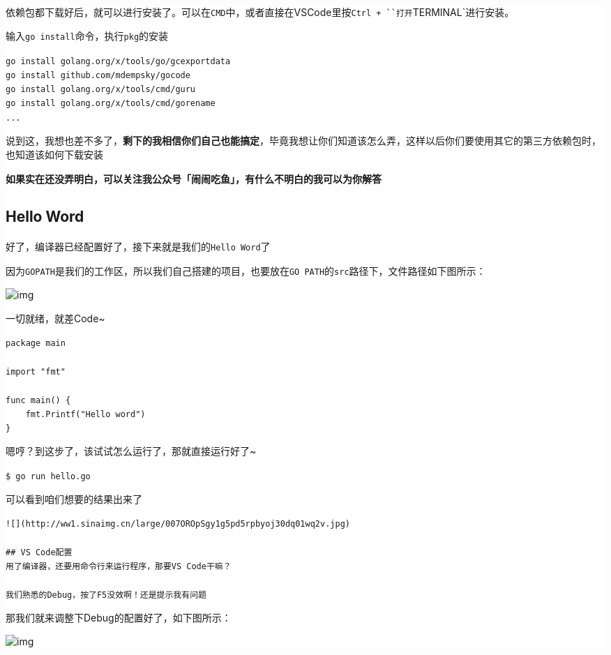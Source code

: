 依赖包都下载好后，就可以进行安装了。可以在`CMD`中，或者直接在VSCode里按`Ctrl + ``打开`TERMINAL`进行安装。

输入`go install`命令，执行`pkg`的安装

```
go install golang.org/x/tools/go/gcexportdata
go install github.com/mdempsky/gocode
go install golang.org/x/tools/cmd/guru
go install golang.org/x/tools/cmd/gorename
...
```

说到这，我想也差不多了，**剩下的我相信你们自己也能搞定**，毕竟我想让你们知道该怎么弄，这样以后你们要使用其它的第三方依赖包时，也知道该如何下载安装

**如果实在还没弄明白，可以关注我公众号「闹闹吃鱼」，有什么不明白的我可以为你解答**

## Hello Word

好了，编译器已经配置好了，接下来就是我们的`Hello Word`了

因为`GOPATH`是我们的工作区，所以我们自己搭建的项目，也要放在`GO PATH`的`src`路径下，文件路径如下图所示：

![img](http://ww1.sinaimg.cn/large/007OROpSgy1g5pd4eeig1j30k603yt8u.jpg)

一切就绪，就差Code~

```
package main

import "fmt"

func main() {
	fmt.Printf("Hello word")
}
```

嗯哼？到这步了，该试试怎么运行了，那就直接运行好了~

```
$ go run hello.go
```



可以看到咱们想要的结果出来了

```
![](http://ww1.sinaimg.cn/large/007OROpSgy1g5pd5rpbyoj30dq01wq2v.jpg)

## VS Code配置
用了编译器，还要用命令行来运行程序，那要VS Code干嘛？

我们熟悉的Debug，按了F5没效啊！还是提示我有问题
```



那我们就来调整下Debug的配置好了，如下图所示：

![img](http://ww1.sinaimg.cn/large/007OROpSgy1g5pd5lu7lzj30l509st9d.jpg)
